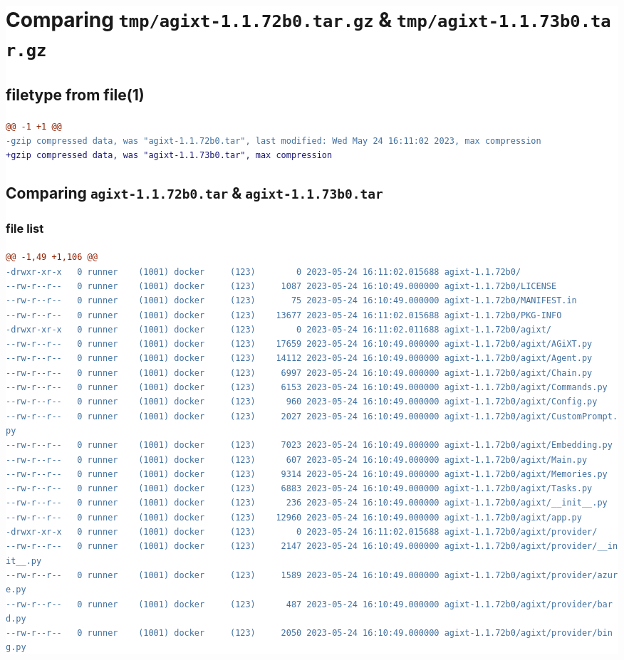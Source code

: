 # Comparing `tmp/agixt-1.1.72b0.tar.gz` & `tmp/agixt-1.1.73b0.tar.gz`

## filetype from file(1)

```diff
@@ -1 +1 @@
-gzip compressed data, was "agixt-1.1.72b0.tar", last modified: Wed May 24 16:11:02 2023, max compression
+gzip compressed data, was "agixt-1.1.73b0.tar", max compression
```

## Comparing `agixt-1.1.72b0.tar` & `agixt-1.1.73b0.tar`

### file list

```diff
@@ -1,49 +1,106 @@
-drwxr-xr-x   0 runner    (1001) docker     (123)        0 2023-05-24 16:11:02.015688 agixt-1.1.72b0/
--rw-r--r--   0 runner    (1001) docker     (123)     1087 2023-05-24 16:10:49.000000 agixt-1.1.72b0/LICENSE
--rw-r--r--   0 runner    (1001) docker     (123)       75 2023-05-24 16:10:49.000000 agixt-1.1.72b0/MANIFEST.in
--rw-r--r--   0 runner    (1001) docker     (123)    13677 2023-05-24 16:11:02.015688 agixt-1.1.72b0/PKG-INFO
-drwxr-xr-x   0 runner    (1001) docker     (123)        0 2023-05-24 16:11:02.011688 agixt-1.1.72b0/agixt/
--rw-r--r--   0 runner    (1001) docker     (123)    17659 2023-05-24 16:10:49.000000 agixt-1.1.72b0/agixt/AGiXT.py
--rw-r--r--   0 runner    (1001) docker     (123)    14112 2023-05-24 16:10:49.000000 agixt-1.1.72b0/agixt/Agent.py
--rw-r--r--   0 runner    (1001) docker     (123)     6997 2023-05-24 16:10:49.000000 agixt-1.1.72b0/agixt/Chain.py
--rw-r--r--   0 runner    (1001) docker     (123)     6153 2023-05-24 16:10:49.000000 agixt-1.1.72b0/agixt/Commands.py
--rw-r--r--   0 runner    (1001) docker     (123)      960 2023-05-24 16:10:49.000000 agixt-1.1.72b0/agixt/Config.py
--rw-r--r--   0 runner    (1001) docker     (123)     2027 2023-05-24 16:10:49.000000 agixt-1.1.72b0/agixt/CustomPrompt.py
--rw-r--r--   0 runner    (1001) docker     (123)     7023 2023-05-24 16:10:49.000000 agixt-1.1.72b0/agixt/Embedding.py
--rw-r--r--   0 runner    (1001) docker     (123)      607 2023-05-24 16:10:49.000000 agixt-1.1.72b0/agixt/Main.py
--rw-r--r--   0 runner    (1001) docker     (123)     9314 2023-05-24 16:10:49.000000 agixt-1.1.72b0/agixt/Memories.py
--rw-r--r--   0 runner    (1001) docker     (123)     6883 2023-05-24 16:10:49.000000 agixt-1.1.72b0/agixt/Tasks.py
--rw-r--r--   0 runner    (1001) docker     (123)      236 2023-05-24 16:10:49.000000 agixt-1.1.72b0/agixt/__init__.py
--rw-r--r--   0 runner    (1001) docker     (123)    12960 2023-05-24 16:10:49.000000 agixt-1.1.72b0/agixt/app.py
-drwxr-xr-x   0 runner    (1001) docker     (123)        0 2023-05-24 16:11:02.015688 agixt-1.1.72b0/agixt/provider/
--rw-r--r--   0 runner    (1001) docker     (123)     2147 2023-05-24 16:10:49.000000 agixt-1.1.72b0/agixt/provider/__init__.py
--rw-r--r--   0 runner    (1001) docker     (123)     1589 2023-05-24 16:10:49.000000 agixt-1.1.72b0/agixt/provider/azure.py
--rw-r--r--   0 runner    (1001) docker     (123)      487 2023-05-24 16:10:49.000000 agixt-1.1.72b0/agixt/provider/bard.py
--rw-r--r--   0 runner    (1001) docker     (123)     2050 2023-05-24 16:10:49.000000 agixt-1.1.72b0/agixt/provider/bing.py
```